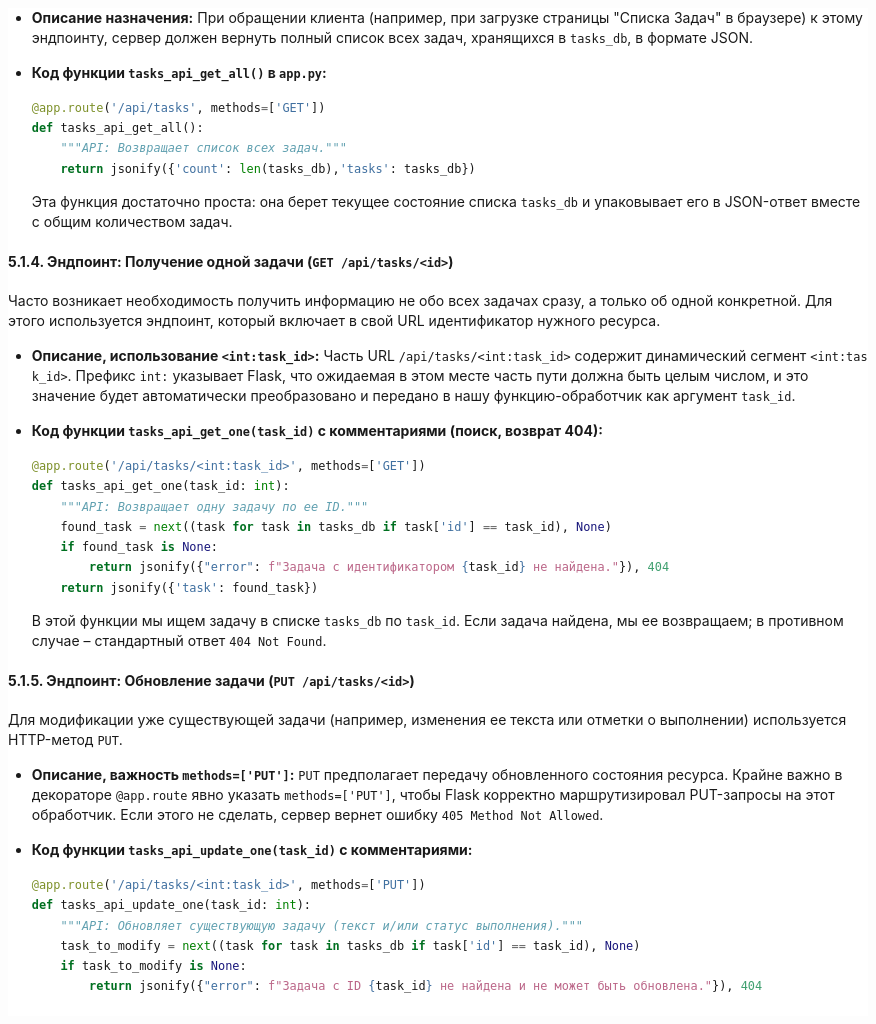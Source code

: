 *   **Описание назначения:**
    При обращении клиента (например, при загрузке страницы "Списка Задач" в браузере) к этому эндпоинту, сервер должен вернуть полный список всех задач, хранящихся в `tasks_db`, в формате JSON.

*   **Код функции `tasks_api_get_all()` в `app.py`:**

    ```python
    @app.route('/api/tasks', methods=['GET'])
    def tasks_api_get_all():
        """API: Возвращает список всех задач."""
        return jsonify({'count': len(tasks_db),'tasks': tasks_db})
    ```
    Эта функция достаточно проста: она берет текущее состояние списка `tasks_db` и упаковывает его в JSON-ответ вместе с общим количеством задач.

#### 5.1.4. Эндпоинт: Получение одной задачи (`GET /api/tasks/<id>`)

Часто возникает необходимость получить информацию не обо всех задачах сразу, а только об одной конкретной. Для этого используется эндпоинт, который включает в свой URL идентификатор нужного ресурса.

*   **Описание, использование `<int:task_id>`:**
    Часть URL `/api/tasks/<int:task_id>` содержит динамический сегмент `<int:task_id>`. Префикс `int:` указывает Flask, что ожидаемая в этом месте часть пути должна быть целым числом, и это значение будет автоматически преобразовано и передано в нашу функцию-обработчик как аргумент `task_id`.

*   **Код функции `tasks_api_get_one(task_id)` с комментариями (поиск, возврат 404):**

    ```python
    @app.route('/api/tasks/<int:task_id>', methods=['GET'])
    def tasks_api_get_one(task_id: int):
        """API: Возвращает одну задачу по ее ID."""
        found_task = next((task for task in tasks_db if task['id'] == task_id), None)
        if found_task is None:
            return jsonify({"error": f"Задача с идентификатором {task_id} не найдена."}), 404
        return jsonify({'task': found_task})
    ```
    В этой функции мы ищем задачу в списке `tasks_db` по `task_id`. Если задача найдена, мы ее возвращаем; в противном случае – стандартный ответ `404 Not Found`.

#### 5.1.5. Эндпоинт: Обновление задачи (`PUT /api/tasks/<id>`)

Для модификации уже существующей задачи (например, изменения ее текста или отметки о выполнении) используется HTTP-метод `PUT`.

*   **Описание, важность `methods=['PUT']`:**
    `PUT` предполагает передачу обновленного состояния ресурса. Крайне важно в декораторе `@app.route` явно указать `methods=['PUT']`, чтобы Flask корректно маршрутизировал PUT-запросы на этот обработчик. Если этого не сделать, сервер вернет ошибку `405 Method Not Allowed`.

*   **Код функции `tasks_api_update_one(task_id)` с комментариями:**

    ```python
    @app.route('/api/tasks/<int:task_id>', methods=['PUT'])
    def tasks_api_update_one(task_id: int):
        """API: Обновляет существующую задачу (текст и/или статус выполнения)."""
        task_to_modify = next((task for task in tasks_db if task['id'] == task_id), None)
        if task_to_modify is None:
            return jsonify({"error": f"Задача с ID {task_id} не найдена и не может быть обновлена."}), 404
        